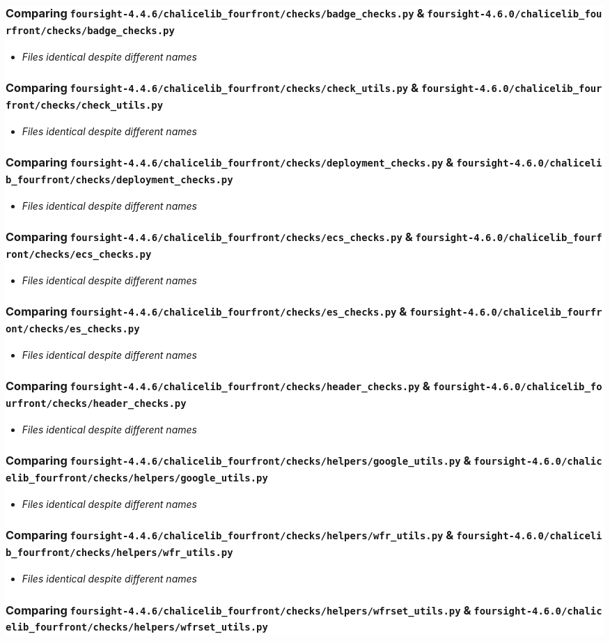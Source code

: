 
### Comparing `foursight-4.4.6/chalicelib_fourfront/checks/badge_checks.py` & `foursight-4.6.0/chalicelib_fourfront/checks/badge_checks.py`

 * *Files identical despite different names*

### Comparing `foursight-4.4.6/chalicelib_fourfront/checks/check_utils.py` & `foursight-4.6.0/chalicelib_fourfront/checks/check_utils.py`

 * *Files identical despite different names*

### Comparing `foursight-4.4.6/chalicelib_fourfront/checks/deployment_checks.py` & `foursight-4.6.0/chalicelib_fourfront/checks/deployment_checks.py`

 * *Files identical despite different names*

### Comparing `foursight-4.4.6/chalicelib_fourfront/checks/ecs_checks.py` & `foursight-4.6.0/chalicelib_fourfront/checks/ecs_checks.py`

 * *Files identical despite different names*

### Comparing `foursight-4.4.6/chalicelib_fourfront/checks/es_checks.py` & `foursight-4.6.0/chalicelib_fourfront/checks/es_checks.py`

 * *Files identical despite different names*

### Comparing `foursight-4.4.6/chalicelib_fourfront/checks/header_checks.py` & `foursight-4.6.0/chalicelib_fourfront/checks/header_checks.py`

 * *Files identical despite different names*

### Comparing `foursight-4.4.6/chalicelib_fourfront/checks/helpers/google_utils.py` & `foursight-4.6.0/chalicelib_fourfront/checks/helpers/google_utils.py`

 * *Files identical despite different names*

### Comparing `foursight-4.4.6/chalicelib_fourfront/checks/helpers/wfr_utils.py` & `foursight-4.6.0/chalicelib_fourfront/checks/helpers/wfr_utils.py`

 * *Files identical despite different names*

### Comparing `foursight-4.4.6/chalicelib_fourfront/checks/helpers/wfrset_utils.py` & `foursight-4.6.0/chalicelib_fourfront/checks/helpers/wfrset_utils.py`
